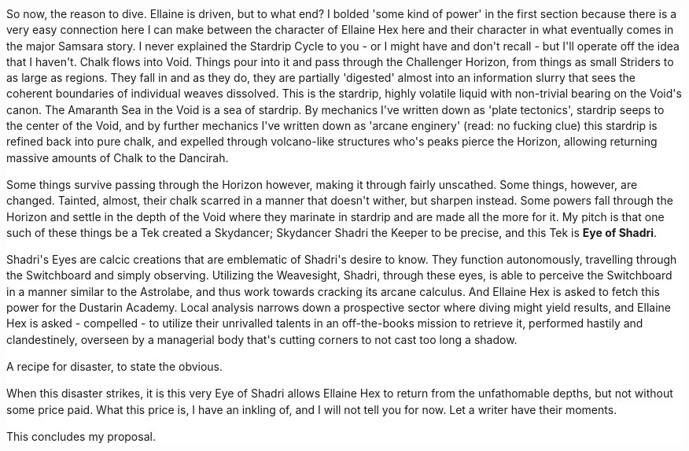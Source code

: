 So now, the reason to dive. Ellaine is driven, but to what end? I bolded 'some kind of power' in the first section because there is a very easy connection here I can make between the character of Ellaine Hex here and their character in what eventually comes in the major Samsara story. I never explained the Stardrip Cycle to you - or I might have and don't recall - but I'll operate off the idea that I haven't. Chalk flows into Void. Things pour into it and pass through the Challenger Horizon, from things as small Striders to as large as regions. They fall in and as they do, they are partially 'digested' almost into an information slurry that sees the coherent boundaries of individual weaves dissolved. This is the stardrip, highly volatile liquid with non-trivial bearing on the Void's canon. The Amaranth Sea in the Void is a sea of stardrip. By mechanics I've written down as 'plate tectonics', stardrip seeps to the center of the Void, and by further mechanics I've written down as 'arcane enginery' (read: no fucking clue) this stardrip is refined back into pure chalk, and expelled through volcano-like structures who's peaks pierce the Horizon, allowing returning massive amounts of Chalk to the Dancirah.

Some things survive passing through the Horizon however, making it through fairly unscathed. Some things, however, are changed. Tainted, almost, their chalk scarred in a manner that doesn't wither, but sharpen instead. Some powers fall through the Horizon and settle in the depth of the Void where they marinate in stardrip and are made all the more for it. My pitch is that one such of these things be a Tek created a Skydancer; Skydancer Shadri the Keeper to be precise, and this Tek is **Eye of Shadri**.

Shadri's Eyes are calcic creations that are emblematic of Shadri's desire to know. They function autonomously, travelling through the Switchboard and simply observing. Utilizing the Weavesight, Shadri, through these eyes, is able to perceive the Switchboard in a manner similar to the Astrolabe, and thus work towards cracking its arcane calculus. And Ellaine Hex is asked to fetch this power for the Dustarin Academy. Local analysis narrows down a prospective sector where diving might yield results, and Ellaine Hex is asked - compelled - to utilize their unrivalled talents in an off-the-books mission to retrieve it, performed hastily and clandestinely, overseen by a managerial body that's cutting corners to not cast too long a shadow.

A recipe for disaster, to state the obvious.

When this disaster strikes, it is this very Eye of Shadri allows Ellaine Hex to return from the unfathomable depths, but not without some price paid. What this price is, I have an inkling of, and I will not tell you for now. Let a writer have their moments. 

This concludes my proposal.